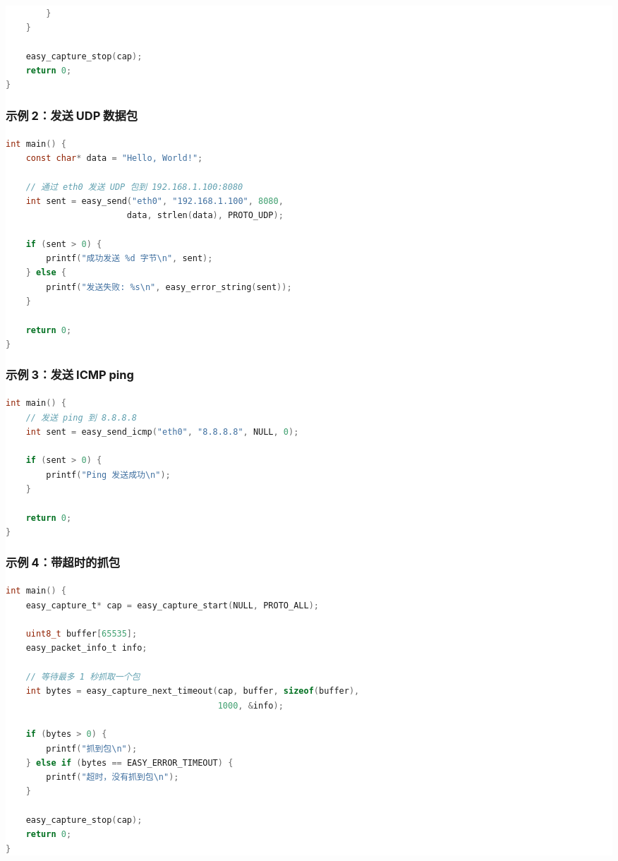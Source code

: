 ```c
        }
    }
    
    easy_capture_stop(cap);
    return 0;
}
```

### 示例 2：发送 UDP 数据包

```c
int main() {
    const char* data = "Hello, World!";
    
    // 通过 eth0 发送 UDP 包到 192.168.1.100:8080
    int sent = easy_send("eth0", "192.168.1.100", 8080, 
                        data, strlen(data), PROTO_UDP);
    
    if (sent > 0) {
        printf("成功发送 %d 字节\n", sent);
    } else {
        printf("发送失败: %s\n", easy_error_string(sent));
    }
    
    return 0;
}
```

### 示例 3：发送 ICMP ping

```c
int main() {
    // 发送 ping 到 8.8.8.8
    int sent = easy_send_icmp("eth0", "8.8.8.8", NULL, 0);
    
    if (sent > 0) {
        printf("Ping 发送成功\n");
    }
    
    return 0;
}
```

### 示例 4：带超时的抓包

```c
int main() {
    easy_capture_t* cap = easy_capture_start(NULL, PROTO_ALL);
    
    uint8_t buffer[65535];
    easy_packet_info_t info;
    
    // 等待最多 1 秒抓取一个包
    int bytes = easy_capture_next_timeout(cap, buffer, sizeof(buffer), 
                                          1000, &info);
    
    if (bytes > 0) {
        printf("抓到包\n");
    } else if (bytes == EASY_ERROR_TIMEOUT) {
        printf("超时，没有抓到包\n");
    }
    
    easy_capture_stop(cap);
    return 0;
}
```